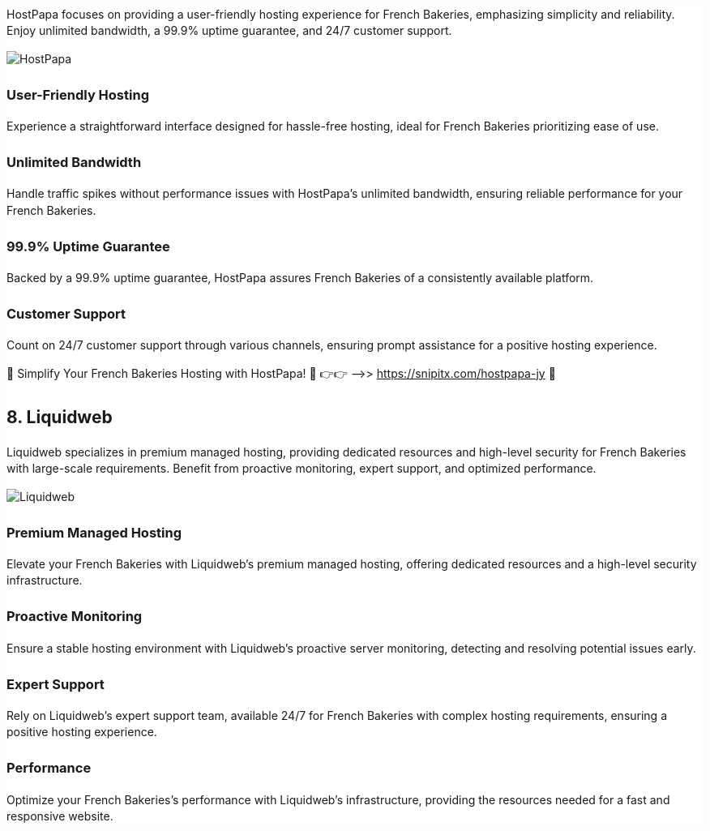 HostPapa focuses on providing a user-friendly hosting experience for French Bakeries, emphasizing simplicity and reliability. Enjoy unlimited bandwidth, a 99.9% uptime guarantee, and 24/7 customer support.

![HostPapa](https://i.imgur.com/ouDTkvl.jpeg "HostPapa Hosting")

### User-Friendly Hosting
Experience a straightforward interface designed for hassle-free hosting, ideal for French Bakeries prioritizing ease of use.

### Unlimited Bandwidth
Handle traffic spikes without performance issues with HostPapa’s unlimited bandwidth, ensuring reliable performance for your French Bakeries.

### 99.9% Uptime Guarantee
Backed by a 99.9% uptime guarantee, HostPapa assures French Bakeries of a consistently available platform.

### Customer Support
Count on 24/7 customer support through various channels, ensuring prompt assistance for a positive hosting experience.

🌈 Simplify Your French Bakeries Hosting with HostPapa! 🚀
👉👉 -->> https://snipitx.com/hostpapa-jy 🚀

## 8. Liquidweb

Liquidweb specializes in premium managed hosting, providing dedicated resources and high-level security for French Bakeries with large-scale requirements. Benefit from proactive monitoring, expert support, and optimized performance.

![Liquidweb](https://i.imgur.com/4IvT9SC.jpeg "Liquidweb Hosting")

### Premium Managed Hosting
Elevate your French Bakeries with Liquidweb’s premium managed hosting, offering dedicated resources and a high-level security infrastructure.

### Proactive Monitoring
Ensure a stable hosting environment with Liquidweb’s proactive server monitoring, detecting and resolving potential issues early.

### Expert Support
Rely on Liquidweb’s expert support team, available 24/7 for French Bakeries with complex hosting requirements, ensuring a positive hosting experience.

### Performance
Optimize your French Bakeries’s performance with Liquidweb’s infrastructure, providing the resources needed for a fast and responsive website.
